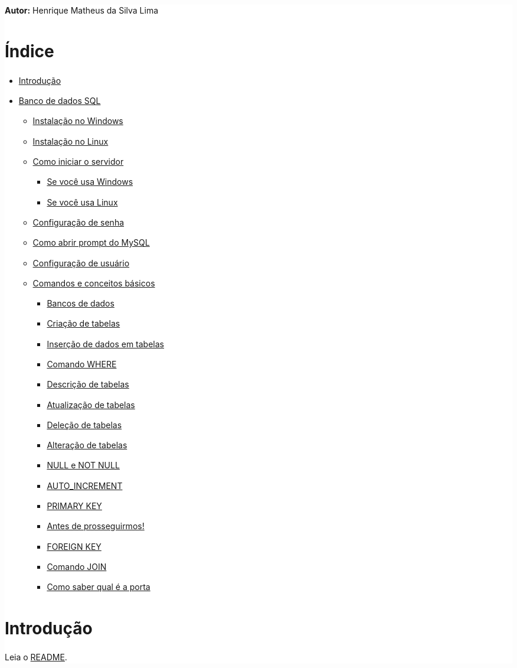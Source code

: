 **Autor:** Henrique Matheus da Silva Lima

# Índice

* [Introdução](#intro)

* [Banco de dados SQL](#sql)

	* [Instalação no Windows](#sql_instWindows)

	* [Instalação no Linux](#sql_instLinux)

	* [Como iniciar o servidor](#sql_iniciar)

		* [Se você usa Windows](#sql_iniciar_windows)

		* [Se você usa Linux](#sql_iniciar_linux)

	* [Configuração de senha](#sql_configSenha)

	* [Como abrir prompt do MySQL](#sql_prompt)

	* [Configuração de usuário](#sql_configUsuario)

	* [Comandos e conceitos básicos](#sql_comandosBasicos)

		* [Bancos de dados](#sql_comandosBasicos_banco)

		* [Criação de tabelas](#sql_comandosBasicos_criarTabelas)
		
		* [Inserção de dados em tabelas](#sql_comandosBasicos_inserirDadosTabelas)

		* [Comando WHERE](#sql_comandosBasicos_where)

		* [Descrição de tabelas](#sql_comandosBasicos_descreverTabelas)

		* [Atualização de tabelas](#sql_comandosBasicos_atualizarTabelas)

		* [Deleção de tabelas](#sql_comandosBasicos_deletarTabelas)

		* [Alteração de tabelas](#sql_comandosBasicos_alterarTabelas)

		* [NULL e NOT NULL](#sql_comandosBasicos_null)

		* [AUTO_INCREMENT](#sql_comandosBasicos_autoincrement)

		* [PRIMARY KEY](#sql_comandosBasicos_primarykey)

		* [Antes de prosseguirmos!](#sql_comandosBasicos_antesdeprosseguirpkjoin)

		* [FOREIGN KEY](#sql_comandosBasicos_foreignkey)

		* [Comando JOIN](#sql_comandosBasicos_join)

		* [Como saber qual é a porta](#sql_comandosBasicos_porta)
</div>

# Introdução<span id="intro"></span>

Leia o [README](README.md).
